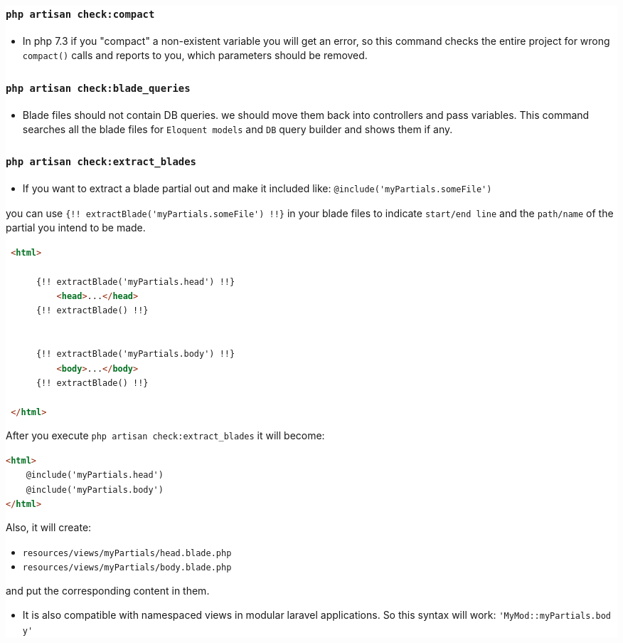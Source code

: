 ### `php artisan check:compact`


- In php 7.3 if you "compact" a non-existent variable you will get an error, so this command checks the entire project for wrong `compact()` calls and reports to you, which parameters should be removed.

<a name="blade_queries"></a>

### `php artisan check:blade_queries`

- Blade files should not contain DB queries. we should move them back into controllers and pass variables.
This command searches all the blade files for `Eloquent models` and `DB` query builder and shows them if any.

<a name="extract_blades"></a>
### `php artisan check:extract_blades`


- If you want to extract a blade partial out and make it included like: `@include('myPartials.someFile')`

you can use `{!! extractBlade('myPartials.someFile') !!}` in your blade files to indicate `start/end line` and the `path/name` of the partial you intend to be made.

```html
 <html>
      
      {!! extractBlade('myPartials.head') !!}
          <head>...</head>
      {!! extractBlade() !!}

      
      {!! extractBlade('myPartials.body') !!}
          <body>...</body>
      {!! extractBlade() !!}
      
 </html>
```

After you execute `php artisan check:extract_blades` it will become:

```html
<html>
    @include('myPartials.head')
    @include('myPartials.body')
</html>
```
Also, it will create:
- `resources/views/myPartials/head.blade.php`
- `resources/views/myPartials/body.blade.php`

and put the corresponding content in them.

- It is also compatible with namespaced views in modular laravel applications.
So this syntax will work: `'MyMod::myPartials.body'`
